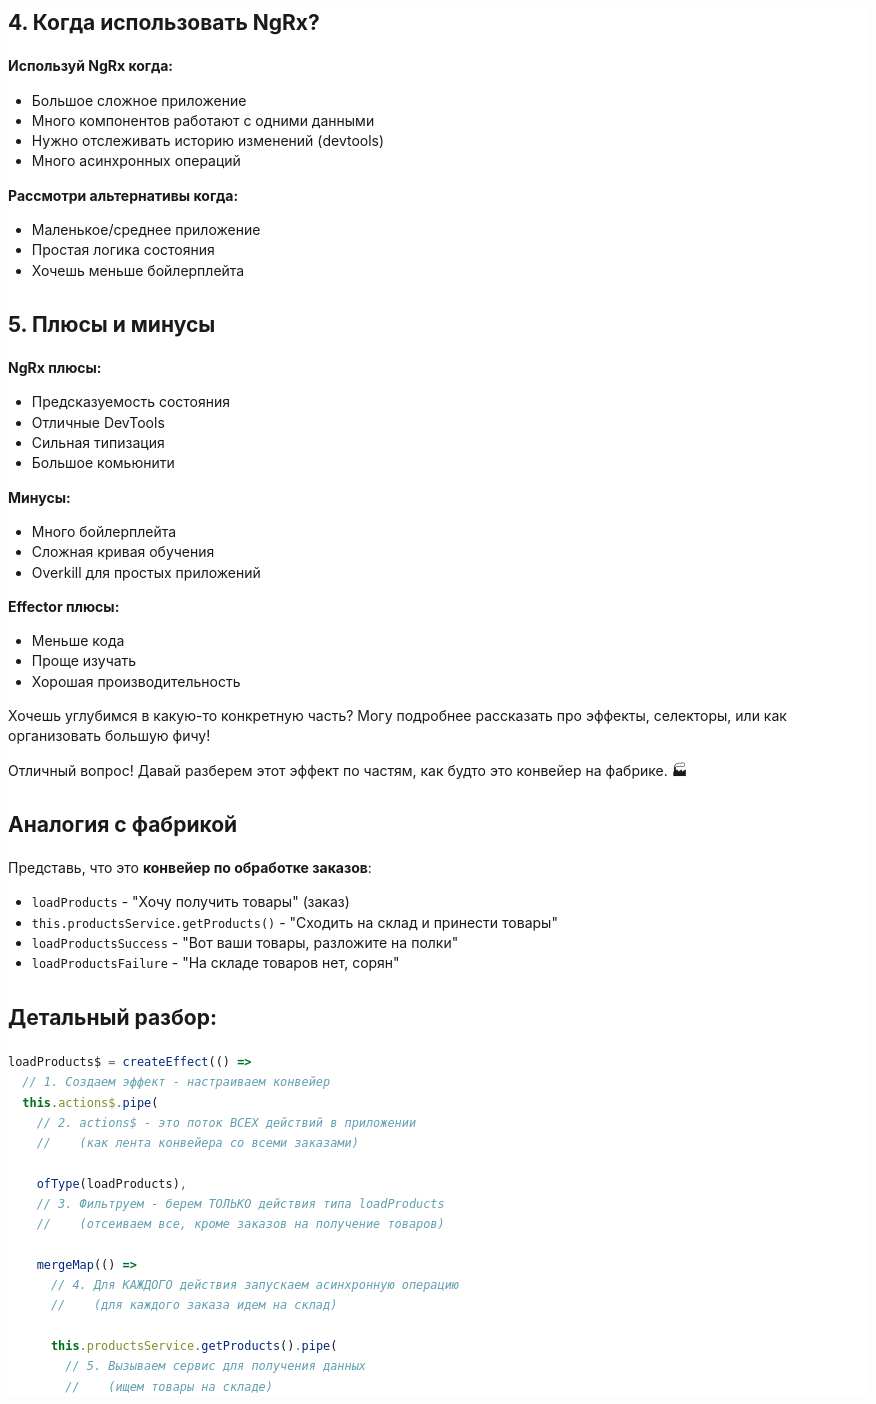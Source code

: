## 4. Когда использовать NgRx?

**Используй NgRx когда:**
- Большое сложное приложение
- Много компонентов работают с одними данными
- Нужно отслеживать историю изменений (devtools)
- Много асинхронных операций

**Рассмотри альтернативы когда:**
- Маленькое/среднее приложение
- Простая логика состояния
- Хочешь меньше бойлерплейта

## 5. Плюсы и минусы

**NgRx плюсы:**
- Предсказуемость состояния
- Отличные DevTools
- Сильная типизация
- Большое комьюнити

**Минусы:**
- Много бойлерплейта
- Сложная кривая обучения
- Overkill для простых приложений

**Effector плюсы:**
- Меньше кода
- Проще изучать
- Хорошая производительность

Хочешь углубимся в какую-то конкретную часть? Могу подробнее рассказать про эффекты, селекторы, или как организовать большую фичу!

Отличный вопрос! Давай разберем этот эффект по частям, как будто это конвейер на фабрике. 🏭

## Аналогия с фабрикой

Представь, что это **конвейер по обработке заказов**:

- `loadProducts` - "Хочу получить товары" (заказ)
- `this.productsService.getProducts()` - "Сходить на склад и принести товары"
- `loadProductsSuccess` - "Вот ваши товары, разложите на полки"
- `loadProductsFailure` - "На складе товаров нет, сорян"

## Детальный разбор:

```typescript
loadProducts$ = createEffect(() => 
  // 1. Создаем эффект - настраиваем конвейер
  this.actions$.pipe(
    // 2. actions$ - это поток ВСЕХ действий в приложении
    //    (как лента конвейера со всеми заказами)
    
    ofType(loadProducts),
    // 3. Фильтруем - берем ТОЛЬКО действия типа loadProducts
    //    (отсеиваем все, кроме заказов на получение товаров)
    
    mergeMap(() => 
      // 4. Для КАЖДОГО действия запускаем асинхронную операцию
      //    (для каждого заказа идем на склад)
      
      this.productsService.getProducts().pipe(
        // 5. Вызываем сервис для получения данных
        //    (ищем товары на складе)
```
